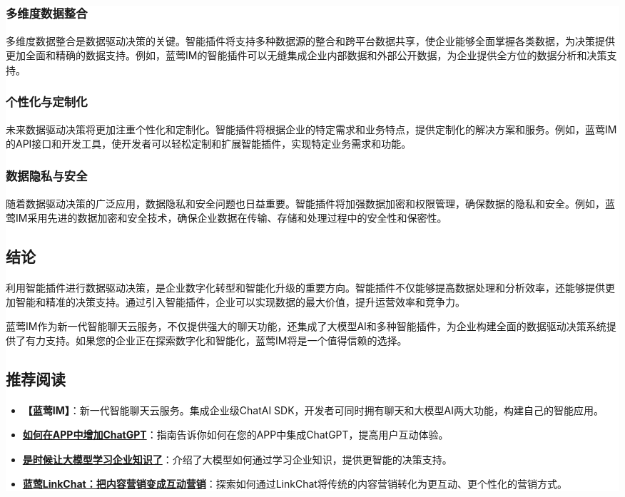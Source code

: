 ### 多维度数据整合

多维度数据整合是数据驱动决策的关键。智能插件将支持多种数据源的整合和跨平台数据共享，使企业能够全面掌握各类数据，为决策提供更加全面和精确的数据支持。例如，蓝莺IM的智能插件可以无缝集成企业内部数据和外部公开数据，为企业提供全方位的数据分析和决策支持。

### 个性化与定制化

未来数据驱动决策将更加注重个性化和定制化。智能插件将根据企业的特定需求和业务特点，提供定制化的解决方案和服务。例如，蓝莺IM的API接口和开发工具，使开发者可以轻松定制和扩展智能插件，实现特定业务需求和功能。

### 数据隐私与安全

随着数据驱动决策的广泛应用，数据隐私和安全问题也日益重要。智能插件将加强数据加密和权限管理，确保数据的隐私和安全。例如，蓝莺IM采用先进的数据加密和安全技术，确保企业数据在传输、存储和处理过程中的安全性和保密性。

## 结论

利用智能插件进行数据驱动决策，是企业数字化转型和智能化升级的重要方向。智能插件不仅能够提高数据处理和分析效率，还能够提供更加智能和精准的决策支持。通过引入智能插件，企业可以实现数据的最大价值，提升运营效率和竞争力。

蓝莺IM作为新一代智能聊天云服务，不仅提供强大的聊天功能，还集成了大模型AI和多种智能插件，为企业构建全面的数据驱动决策系统提供了有力支持。如果您的企业正在探索数字化和智能化，蓝莺IM将是一个值得信赖的选择。

## 推荐阅读

- **【蓝莺IM】**：新一代智能聊天云服务。集成企业级ChatAI SDK，开发者可同时拥有聊天和大模型AI两大功能，构建自己的智能应用。
  
- **[如何在APP中增加ChatGPT](articles/product-and-technologies/how-to-add-chatgpt-to-your-app.html)**：指南告诉你如何在您的APP中集成ChatGPT，提高用户互动体验。

- **[是时候让大模型学习企业知识了](articles/product-and-technologies/It-is-time-to-make-LLM-learn-enterprise-knowledge.html)**：介绍了大模型如何通过学习企业知识，提供更智能的决策支持。

- **[蓝莺LinkChat：把内容营销变成互动营销](articles/product-and-technologies/lanying-linkchat-turning-content-marketing-into-interactive-marketing.html)**：探索如何通过LinkChat将传统的内容营销转化为更互动、更个性化的营销方式。